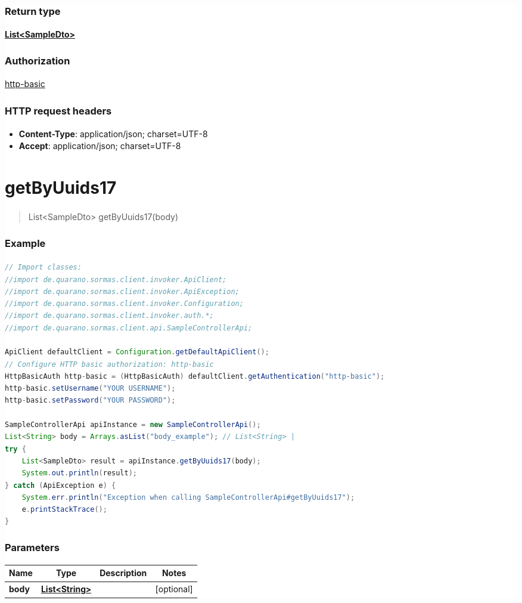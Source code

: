 ### Return type

[**List&lt;SampleDto&gt;**](SampleDto.md)

### Authorization

[http-basic](../README.md#http-basic)

### HTTP request headers

- **Content-Type**: application/json; charset=UTF-8
- **Accept**: application/json; charset=UTF-8

<a name="getByUuids17"></a>

# **getByUuids17**

> List&lt;SampleDto&gt; getByUuids17(body)

### Example

```java
// Import classes:
//import de.quarano.sormas.client.invoker.ApiClient;
//import de.quarano.sormas.client.invoker.ApiException;
//import de.quarano.sormas.client.invoker.Configuration;
//import de.quarano.sormas.client.invoker.auth.*;
//import de.quarano.sormas.client.api.SampleControllerApi;

ApiClient defaultClient = Configuration.getDefaultApiClient();
// Configure HTTP basic authorization: http-basic
HttpBasicAuth http-basic = (HttpBasicAuth) defaultClient.getAuthentication("http-basic");
http-basic.setUsername("YOUR USERNAME");
http-basic.setPassword("YOUR PASSWORD");

SampleControllerApi apiInstance = new SampleControllerApi();
List<String> body = Arrays.asList("body_example"); // List<String> |
try {
    List<SampleDto> result = apiInstance.getByUuids17(body);
    System.out.println(result);
} catch (ApiException e) {
    System.err.println("Exception when calling SampleControllerApi#getByUuids17");
    e.printStackTrace();
}
```

### Parameters

| Name     | Type                                | Description | Notes      |
| -------- | ----------------------------------- | ----------- | ---------- |
| **body** | [**List&lt;String&gt;**](String.md) |             | [optional] |
